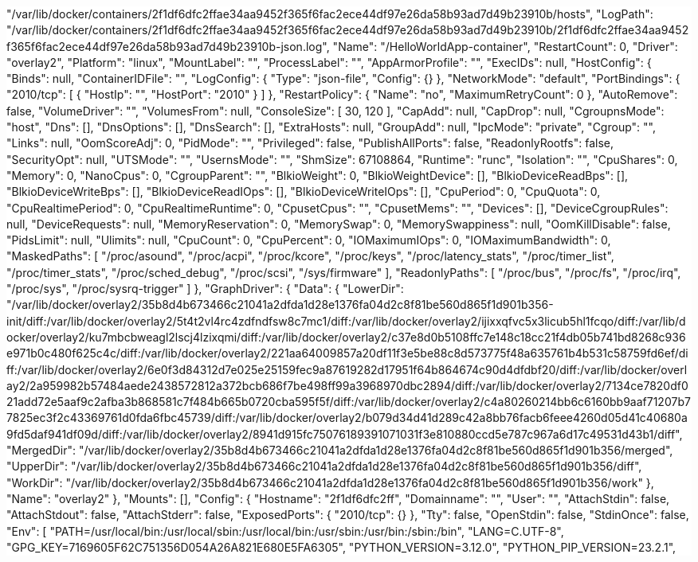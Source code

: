 \"/var/lib/docker/containers/2f1df6dfc2ffae34aa9452f365f6fac2ece44df97e26da58b93ad7d49b23910b/hosts\",
\"LogPath\":
\"/var/lib/docker/containers/2f1df6dfc2ffae34aa9452f365f6fac2ece44df97e26da58b93ad7d49b23910b/2f1df6dfc2ffae34aa9452f365f6fac2ece44df97e26da58b93ad7d49b23910b-json.log\",
\"Name\": \"/HelloWorldApp-container\", \"RestartCount\": 0, \"Driver\":
\"overlay2\", \"Platform\": \"linux\", \"MountLabel\": \"\",
\"ProcessLabel\": \"\", \"AppArmorProfile\": \"\", \"ExecIDs\": null,
\"HostConfig\": { \"Binds\": null, \"ContainerIDFile\": \"\",
\"LogConfig\": { \"Type\": \"json-file\", \"Config\": {} },
\"NetworkMode\": \"default\", \"PortBindings\": { \"2010/tcp\": \[ {
\"HostIp\": \"\", \"HostPort\": \"2010\" } \] }, \"RestartPolicy\": {
\"Name\": \"no\", \"MaximumRetryCount\": 0 }, \"AutoRemove\": false,
\"VolumeDriver\": \"\", \"VolumesFrom\": null, \"ConsoleSize\": \[ 30,
120 \], \"CapAdd\": null, \"CapDrop\": null, \"CgroupnsMode\": \"host\",
\"Dns\": \[\], \"DnsOptions\": \[\], \"DnsSearch\": \[\],
\"ExtraHosts\": null, \"GroupAdd\": null, \"IpcMode\": \"private\",
\"Cgroup\": \"\", \"Links\": null, \"OomScoreAdj\": 0, \"PidMode\":
\"\", \"Privileged\": false, \"PublishAllPorts\": false,
\"ReadonlyRootfs\": false, \"SecurityOpt\": null, \"UTSMode\": \"\",
\"UsernsMode\": \"\", \"ShmSize\": 67108864, \"Runtime\": \"runc\",
\"Isolation\": \"\", \"CpuShares\": 0, \"Memory\": 0, \"NanoCpus\": 0,
\"CgroupParent\": \"\", \"BlkioWeight\": 0, \"BlkioWeightDevice\": \[\],
\"BlkioDeviceReadBps\": \[\], \"BlkioDeviceWriteBps\": \[\],
\"BlkioDeviceReadIOps\": \[\], \"BlkioDeviceWriteIOps\": \[\],
\"CpuPeriod\": 0, \"CpuQuota\": 0, \"CpuRealtimePeriod\": 0,
\"CpuRealtimeRuntime\": 0, \"CpusetCpus\": \"\", \"CpusetMems\": \"\",
\"Devices\": \[\], \"DeviceCgroupRules\": null, \"DeviceRequests\":
null, \"MemoryReservation\": 0, \"MemorySwap\": 0, \"MemorySwappiness\":
null, \"OomKillDisable\": false, \"PidsLimit\": null, \"Ulimits\": null,
\"CpuCount\": 0, \"CpuPercent\": 0, \"IOMaximumIOps\": 0,
\"IOMaximumBandwidth\": 0, \"MaskedPaths\": \[ \"/proc/asound\",
\"/proc/acpi\", \"/proc/kcore\", \"/proc/keys\",
\"/proc/latency_stats\", \"/proc/timer_list\", \"/proc/timer_stats\",
\"/proc/sched_debug\", \"/proc/scsi\", \"/sys/firmware\" \],
\"ReadonlyPaths\": \[ \"/proc/bus\", \"/proc/fs\", \"/proc/irq\",
\"/proc/sys\", \"/proc/sysrq-trigger\" \] }, \"GraphDriver\": {
\"Data\": { \"LowerDir\":
\"/var/lib/docker/overlay2/35b8d4b673466c21041a2dfda1d28e1376fa04d2c8f81be560d865f1d901b356-init/diff:/var/lib/docker/overlay2/5t4t2vl4rc4zdfndfsw8c7mc1/diff:/var/lib/docker/overlay2/ijixxqfvc5x3licub5hl1fcqo/diff:/var/lib/docker/overlay2/ku7mbcbweagl2lscj4lzixqmi/diff:/var/lib/docker/overlay2/c37e8d0b5108ffc7e148c18cc21f4db05b741bd8268c936e971b0c480f625c4c/diff:/var/lib/docker/overlay2/221aa64009857a20df11f3e5be88c8d573775f48a635761b4b531c58759fd6ef/diff:/var/lib/docker/overlay2/6e0f3d84312d7e025e25159fec9a87619282d17951f64b864674c90d4dfdbf20/diff:/var/lib/docker/overlay2/2a959982b57484aede2438572812a372bcb686f7be498ff99a3968970dbc2894/diff:/var/lib/docker/overlay2/7134ce7820df021add72e5aaf9c2afba3b868581c7f484b665b0720cba595f5f/diff:/var/lib/docker/overlay2/c4a80260214bb6c6160bb9aaf71207b77825ec3f2c43369761d0fda6fbc45739/diff:/var/lib/docker/overlay2/b079d34d41d289c42a8bb76facb6feee4260d05d41c40680a9fd5daf941df09d/diff:/var/lib/docker/overlay2/8941d915fc75076189391071031f3e810880ccd5e787c967a6d17c49531d43b1/diff\",
\"MergedDir\":
\"/var/lib/docker/overlay2/35b8d4b673466c21041a2dfda1d28e1376fa04d2c8f81be560d865f1d901b356/merged\",
\"UpperDir\":
\"/var/lib/docker/overlay2/35b8d4b673466c21041a2dfda1d28e1376fa04d2c8f81be560d865f1d901b356/diff\",
\"WorkDir\":
\"/var/lib/docker/overlay2/35b8d4b673466c21041a2dfda1d28e1376fa04d2c8f81be560d865f1d901b356/work\"
}, \"Name\": \"overlay2\" }, \"Mounts\": \[\], \"Config\": {
\"Hostname\": \"2f1df6dfc2ff\", \"Domainname\": \"\", \"User\": \"\",
\"AttachStdin\": false, \"AttachStdout\": false, \"AttachStderr\":
false, \"ExposedPorts\": { \"2010/tcp\": {} }, \"Tty\": false,
\"OpenStdin\": false, \"StdinOnce\": false, \"Env\": \[
\"PATH=/usr/local/bin:/usr/local/sbin:/usr/local/bin:/usr/sbin:/usr/bin:/sbin:/bin\",
\"LANG=C.UTF-8\", \"GPG_KEY=7169605F62C751356D054A26A821E680E5FA6305\",
\"PYTHON_VERSION=3.12.0\", \"PYTHON_PIP_VERSION=23.2.1\",